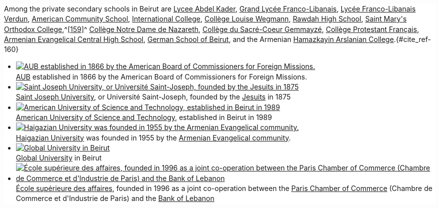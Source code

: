 Among the private secondary schools in Beirut are [Lycee Abdel Kader](/wiki/Lycee_Abdel_Kader "Lycee Abdel Kader"), [Grand Lycée Franco-Libanais](/wiki/Grand_Lyc%C3%A9e_Franco-Libanais "Grand Lycée Franco-Libanais"), [Lycée Franco-Libanais Verdun](/wiki/Lyc%C3%A9e_Franco-Libanais_Verdun "Lycée Franco-Libanais Verdun"), [American Community School](/wiki/American_Community_School_at_Beirut "American Community School at Beirut"), [International College](/wiki/International_College,_Beirut "International College, Beirut"), [Collège Louise Wegmann](/wiki/Coll%C3%A8ge_Louise_Wegmann "Collège Louise Wegmann"), [Rawdah High School](/w/index.php?title=Rawdah_High_School&action=edit&redlink=1 "Rawdah High School (page does not exist)"), [Saint Mary's Orthodox College](/w/index.php?title=Saint_Mary%27s_Orthodox_College&action=edit&redlink=1 "Saint Mary's Orthodox College (page does not exist)"),^[\[159\]](#cite_note-160)^ [Collège Notre Dame de Nazareth](/w/index.php?title=Coll%C3%A8ge_Notre_Dame_de_Nazareth&action=edit&redlink=1 "Collège Notre Dame de Nazareth (page does not exist)"), [Collège du Sacré-Coeur Gemmayzé](/w/index.php?title=Coll%C3%A8ge_du_Sacr%C3%A9-Coeur_Gemmayz%C3%A9&action=edit&redlink=1 "Collège du Sacré-Coeur Gemmayzé (page does not exist)"), [Collège Protestant Français](/wiki/Coll%C3%A8ge_Protestant_Fran%C3%A7ais "Collège Protestant Français"), [Armenian Evangelical Central High School](/wiki/Armenian_Evangelical_Central_High_School "Armenian Evangelical Central High School"), [German School of Beirut](/wiki/German_School_of_Beirut "German School of Beirut"), and the Armenian [Hamazkayin Arslanian College](/w/index.php?title=Hamazkayin_Arslanian_College&action=edit&redlink=1 "Hamazkayin Arslanian College (page does not exist)").{#cite_ref-160}

  * [![AUB established in 1866 by the American Board of Commissioners for Foreign Missions.](//upload.wikimedia.org/wikipedia/commons/thumb/9/95/American-University-Beirut-NW.jpg/120px-American-University-Beirut-NW.jpg)](/wiki/File:American-University-Beirut-NW.jpg "AUB established in 1866 by the American Board of Commissioners for Foreign Missions.")  
  [AUB](/wiki/American_University_of_Beirut "American University of Beirut") established in 1866 by the American Board of Commissioners for Foreign Missions.
  * [![Saint Joseph University, or Université Saint-Joseph, founded by the Jesuits in 1875](//upload.wikimedia.org/wikipedia/commons/thumb/5/50/USJ_Campus.jpg/120px-USJ_Campus.jpg)](/wiki/File:USJ_Campus.jpg "Saint Joseph University, or Université Saint-Joseph, founded by the Jesuits in 1875")  
  [Saint Joseph University](/wiki/Saint_Joseph_University "Saint Joseph University"), or Université Saint-Joseph, founded by the [Jesuits](/wiki/Jesuits "Jesuits") in 1875
  * [![American University of Science and Technology, established in Beirut in 1989](//upload.wikimedia.org/wikipedia/commons/thumb/0/02/AUST_at_night.jpg/120px-AUST_at_night.jpg)](/wiki/File:AUST_at_night.jpg "American University of Science and Technology, established in Beirut in 1989")  
  [American University of Science and Technology](/wiki/American_University_of_Science_and_Technology "American University of Science and Technology"), established in Beirut in 1989
  * [![Haigazian University was founded in 1955 by the Armenian Evangelical community.](//upload.wikimedia.org/wikipedia/commons/thumb/0/0c/Beirut_Universitet_Haigazian.jpg/120px-Beirut_Universitet_Haigazian.jpg)](/wiki/File:Beirut_Universitet_Haigazian.jpg "Haigazian University was founded in 1955 by the Armenian Evangelical community.")  
  [Haigazian University](/wiki/Haigazian_University "Haigazian University") was founded in 1955 by the [Armenian Evangelical community](/wiki/Armenian_Evangelical_Church "Armenian Evangelical Church").
  * [![Global University in Beirut](//upload.wikimedia.org/wikipedia/commons/thumb/7/75/GU_CAM.jpg/120px-GU_CAM.jpg)](/wiki/File:GU_CAM.jpg "Global University in Beirut")  
  [Global University](/wiki/Global_University "Global University") in Beirut
  * [![École supérieure des affaires, founded in 1996 as a joint co-operation between the Paris Chamber of Commerce (Chambre de Commerce et d'Industrie de Paris) and the Bank of Lebanon](//upload.wikimedia.org/wikipedia/commons/thumb/3/3b/Portalis_mansion.jpg/120px-Portalis_mansion.jpg)](/wiki/File:Portalis_mansion.jpg "École supérieure des affaires, founded in 1996 as a joint co-operation between the Paris Chamber of Commerce (Chambre de Commerce et d'Industrie de Paris) and the Bank of Lebanon")  
  [École supérieure des affaires](/wiki/%C3%89cole_sup%C3%A9rieure_des_affaires_(Beirut) "École supérieure des affaires (Beirut)"), founded in 1996 as a joint co-operation between the [Paris Chamber of Commerce](/wiki/Paris_Chamber_of_Commerce "Paris Chamber of Commerce") (Chambre de Commerce et d'Industrie de Paris) and the [Bank of Lebanon](/wiki/Bank_of_Lebanon "Bank of Lebanon")
